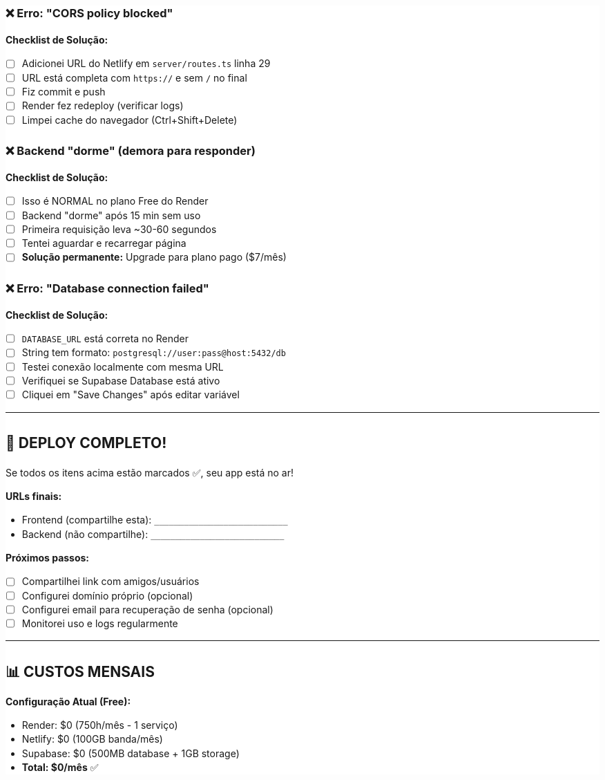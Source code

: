 ### ❌ Erro: "CORS policy blocked"

**Checklist de Solução:**
- [ ] Adicionei URL do Netlify em `server/routes.ts` linha 29
- [ ] URL está completa com `https://` e sem `/` no final
- [ ] Fiz commit e push
- [ ] Render fez redeploy (verificar logs)
- [ ] Limpei cache do navegador (Ctrl+Shift+Delete)

### ❌ Backend "dorme" (demora para responder)

**Checklist de Solução:**
- [ ] Isso é NORMAL no plano Free do Render
- [ ] Backend "dorme" após 15 min sem uso
- [ ] Primeira requisição leva ~30-60 segundos
- [ ] Tentei aguardar e recarregar página
- [ ] **Solução permanente:** Upgrade para plano pago ($7/mês)

### ❌ Erro: "Database connection failed"

**Checklist de Solução:**
- [ ] `DATABASE_URL` está correta no Render
- [ ] String tem formato: `postgresql://user:pass@host:5432/db`
- [ ] Testei conexão localmente com mesma URL
- [ ] Verifiquei se Supabase Database está ativo
- [ ] Cliquei em "Save Changes" após editar variável

---

## 🎉 DEPLOY COMPLETO!

Se todos os itens acima estão marcados ✅, seu app está no ar!

**URLs finais:**
- Frontend (compartilhe esta): `___________________________`
- Backend (não compartilhe): `___________________________`

**Próximos passos:**
- [ ] Compartilhei link com amigos/usuários
- [ ] Configurei domínio próprio (opcional)
- [ ] Configurei email para recuperação de senha (opcional)
- [ ] Monitorei uso e logs regularmente

---

## 📊 CUSTOS MENSAIS

**Configuração Atual (Free):**
- Render: $0 (750h/mês - 1 serviço)
- Netlify: $0 (100GB banda/mês)
- Supabase: $0 (500MB database + 1GB storage)
- **Total: $0/mês** ✅

